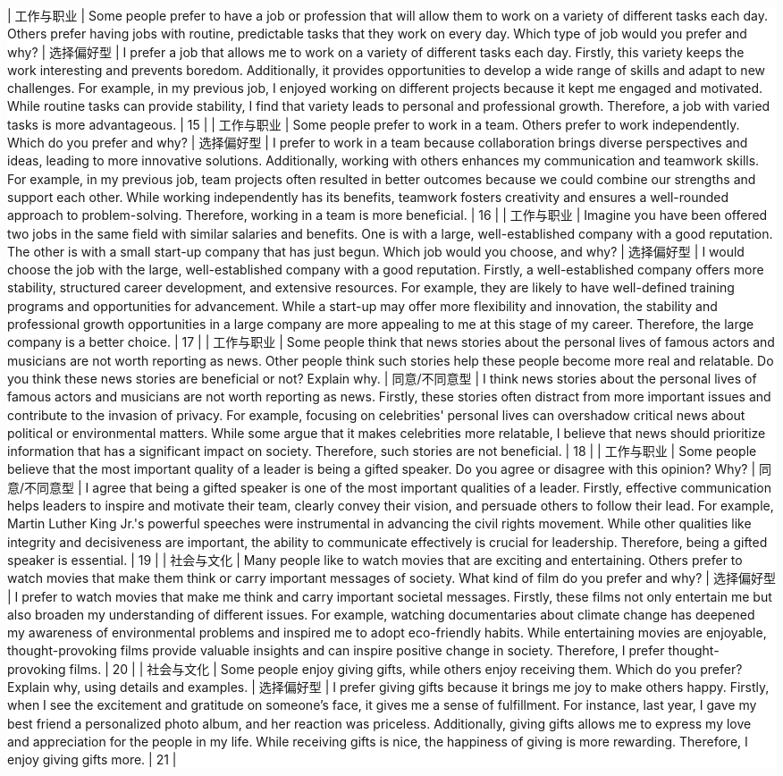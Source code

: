 | 工作与职业 | Some people prefer to have a job or profession that will allow them to work on a variety of different tasks each day. Others prefer having jobs with routine, predictable tasks that they work on every day. Which type of job would you prefer and why? | 选择偏好型 | I prefer a job that allows me to work on a variety of different tasks each day. Firstly, this variety keeps the work interesting and prevents boredom. Additionally, it provides opportunities to develop a wide range of skills and adapt to new challenges. For example, in my previous job, I enjoyed working on different projects because it kept me engaged and motivated. While routine tasks can provide stability, I find that variety leads to personal and professional growth. Therefore, a job with varied tasks is more advantageous. | 15 |
| 工作与职业 | Some people prefer to work in a team. Others prefer to work independently. Which do you prefer and why? | 选择偏好型 | I prefer to work in a team because collaboration brings diverse perspectives and ideas, leading to more innovative solutions. Additionally, working with others enhances my communication and teamwork skills. For example, in my previous job, team projects often resulted in better outcomes because we could combine our strengths and support each other. While working independently has its benefits, teamwork fosters creativity and ensures a well-rounded approach to problem-solving. Therefore, working in a team is more beneficial. | 16 |
| 工作与职业 | Imagine you have been offered two jobs in the same field with similar salaries and benefits. One is with a large, well-established company with a good reputation. The other is with a small start-up company that has just begun. Which job would you choose, and why? | 选择偏好型 | I would choose the job with the large, well-established company with a good reputation. Firstly, a well-established company offers more stability, structured career development, and extensive resources. For example, they are likely to have well-defined training programs and opportunities for advancement. While a start-up may offer more flexibility and innovation, the stability and professional growth opportunities in a large company are more appealing to me at this stage of my career. Therefore, the large company is a better choice. | 17 |
| 工作与职业 | Some people think that news stories about the personal lives of famous actors and musicians are not worth reporting as news. Other people think such stories help these people become more real and relatable. Do you think these news stories are beneficial or not? Explain why. | 同意/不同意型 | I think news stories about the personal lives of famous actors and musicians are not worth reporting as news. Firstly, these stories often distract from more important issues and contribute to the invasion of privacy. For example, focusing on celebrities' personal lives can overshadow critical news about political or environmental matters. While some argue that it makes celebrities more relatable, I believe that news should prioritize information that has a significant impact on society. Therefore, such stories are not beneficial. | 18 |
| 工作与职业 | Some people believe that the most important quality of a leader is being a gifted speaker. Do you agree or disagree with this opinion? Why? | 同意/不同意型 | I agree that being a gifted speaker is one of the most important qualities of a leader. Firstly, effective communication helps leaders to inspire and motivate their team, clearly convey their vision, and persuade others to follow their lead. For example, Martin Luther King Jr.'s powerful speeches were instrumental in advancing the civil rights movement. While other qualities like integrity and decisiveness are important, the ability to communicate effectively is crucial for leadership. Therefore, being a gifted speaker is essential. | 19 |
| 社会与文化 | Many people like to watch movies that are exciting and entertaining. Others prefer to watch movies that make them think or carry important messages of society. What kind of film do you prefer and why? | 选择偏好型 | I prefer to watch movies that make me think and carry important societal messages. Firstly, these films not only entertain me but also broaden my understanding of different issues. For example, watching documentaries about climate change has deepened my awareness of environmental problems and inspired me to adopt eco-friendly habits. While entertaining movies are enjoyable, thought-provoking films provide valuable insights and can inspire positive change in society. Therefore, I prefer thought-provoking films. | 20 |
| 社会与文化 | Some people enjoy giving gifts, while others enjoy receiving them. Which do you prefer? Explain why, using details and examples. | 选择偏好型 | I prefer giving gifts because it brings me joy to make others happy. Firstly, when I see the excitement and gratitude on someone’s face, it gives me a sense of fulfillment. For instance, last year, I gave my best friend a personalized photo album, and her reaction was priceless. Additionally, giving gifts allows me to express my love and appreciation for the people in my life. While receiving gifts is nice, the happiness of giving is more rewarding. Therefore, I enjoy giving gifts more. | 21 |